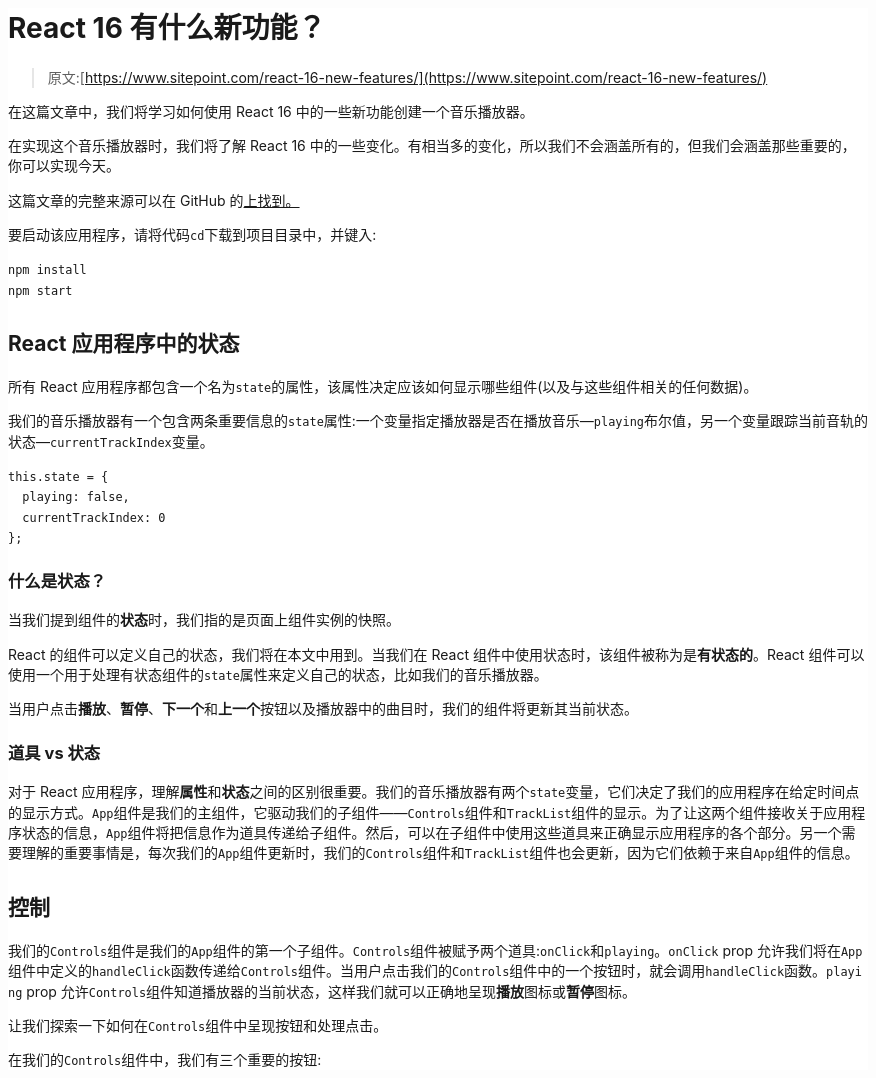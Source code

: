 # React 16 有什么新功能？

> 原文:[https://www.sitepoint.com/react-16-new-features/](https://www.sitepoint.com/react-16-new-features/)

在这篇文章中，我们将学习如何使用 React 16 中的一些新功能创建一个音乐播放器。

在实现这个音乐播放器时，我们将了解 React 16 中的一些变化。有相当多的变化，所以我们不会涵盖所有的，但我们会涵盖那些重要的，你可以实现今天。

这篇文章的完整来源可以在 GitHub 的[上找到。](https://github.com/fullstackreact/react-daily-ui)

要启动该应用程序，请将代码`cd`下载到项目目录中，并键入:

```
npm install
npm start 
```

## React 应用程序中的状态

所有 React 应用程序都包含一个名为`state`的属性，该属性决定应该如何显示哪些组件(以及与这些组件相关的任何数据)。

我们的音乐播放器有一个包含两条重要信息的`state`属性:一个变量指定播放器是否在播放音乐—`playing`布尔值，另一个变量跟踪当前音轨的状态—`currentTrackIndex`变量。

```
this.state = {
  playing: false,
  currentTrackIndex: 0
}; 
```

### 什么是状态？

当我们提到组件的**状态**时，我们指的是页面上组件实例的快照。

React 的组件可以定义自己的状态，我们将在本文中用到。当我们在 React 组件中使用状态时，该组件被称为是**有状态的**。React 组件可以使用一个用于处理有状态组件的`state`属性来定义自己的状态，比如我们的音乐播放器。

当用户点击**播放**、**暂停**、**下一个**和**上一个**按钮以及播放器中的曲目时，我们的组件将更新其当前状态。

### 道具 vs 状态

对于 React 应用程序，理解**属性**和**状态**之间的区别很重要。我们的音乐播放器有两个`state`变量，它们决定了我们的应用程序在给定时间点的显示方式。`App`组件是我们的主组件，它驱动我们的子组件——`Controls`组件和`TrackList`组件的显示。为了让这两个组件接收关于应用程序状态的信息，`App`组件将把信息作为道具传递给子组件。然后，可以在子组件中使用这些道具来正确显示应用程序的各个部分。另一个需要理解的重要事情是，每次我们的`App`组件更新时，我们的`Controls`组件和`TrackList`组件也会更新，因为它们依赖于来自`App`组件的信息。

## 控制

我们的`Controls`组件是我们的`App`组件的第一个子组件。`Controls`组件被赋予两个道具:`onClick`和`playing`。`onClick` prop 允许我们将在`App`组件中定义的`handleClick`函数传递给`Controls`组件。当用户点击我们的`Controls`组件中的一个按钮时，就会调用`handleClick`函数。`playing` prop 允许`Controls`组件知道播放器的当前状态，这样我们就可以正确地呈现**播放**图标或**暂停**图标。

让我们探索一下如何在`Controls`组件中呈现按钮和处理点击。

在我们的`Controls`组件中，我们有三个重要的按钮:
